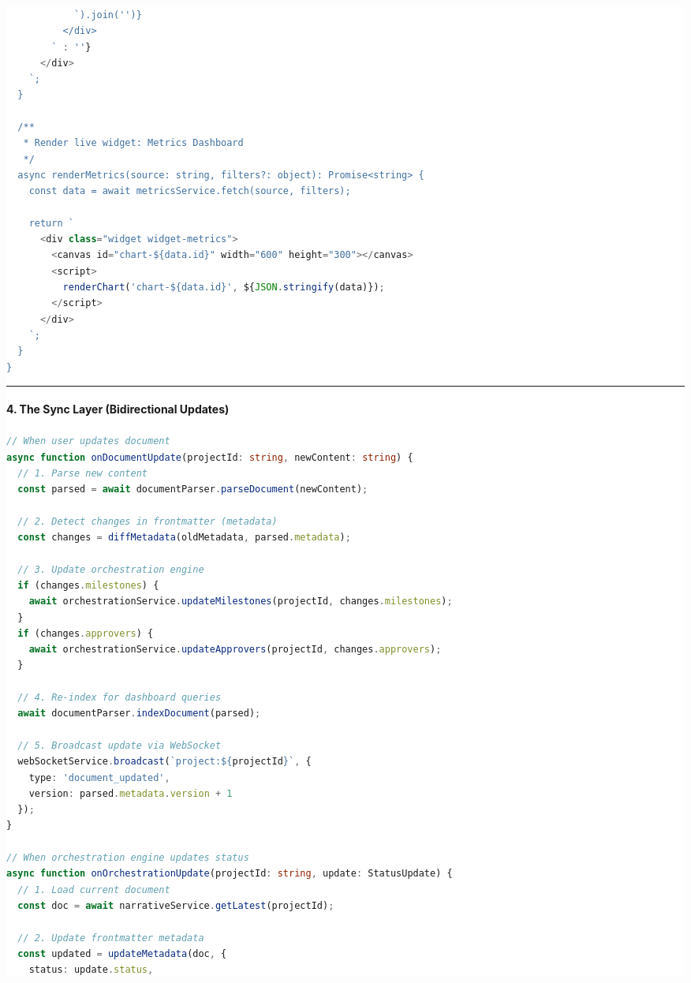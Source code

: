 ```typescript
            `).join('')}
          </div>
        ` : ''}
      </div>
    `;
  }

  /**
   * Render live widget: Metrics Dashboard
   */
  async renderMetrics(source: string, filters?: object): Promise<string> {
    const data = await metricsService.fetch(source, filters);

    return `
      <div class="widget widget-metrics">
        <canvas id="chart-${data.id}" width="600" height="300"></canvas>
        <script>
          renderChart('chart-${data.id}', ${JSON.stringify(data)});
        </script>
      </div>
    `;
  }
}
```

---

#### 4. **The Sync Layer** (Bidirectional Updates)

```typescript
// When user updates document
async function onDocumentUpdate(projectId: string, newContent: string) {
  // 1. Parse new content
  const parsed = await documentParser.parseDocument(newContent);

  // 2. Detect changes in frontmatter (metadata)
  const changes = diffMetadata(oldMetadata, parsed.metadata);

  // 3. Update orchestration engine
  if (changes.milestones) {
    await orchestrationService.updateMilestones(projectId, changes.milestones);
  }
  if (changes.approvers) {
    await orchestrationService.updateApprovers(projectId, changes.approvers);
  }

  // 4. Re-index for dashboard queries
  await documentParser.indexDocument(parsed);

  // 5. Broadcast update via WebSocket
  webSocketService.broadcast(`project:${projectId}`, {
    type: 'document_updated',
    version: parsed.metadata.version + 1
  });
}

// When orchestration engine updates status
async function onOrchestrationUpdate(projectId: string, update: StatusUpdate) {
  // 1. Load current document
  const doc = await narrativeService.getLatest(projectId);

  // 2. Update frontmatter metadata
  const updated = updateMetadata(doc, {
    status: update.status,
```